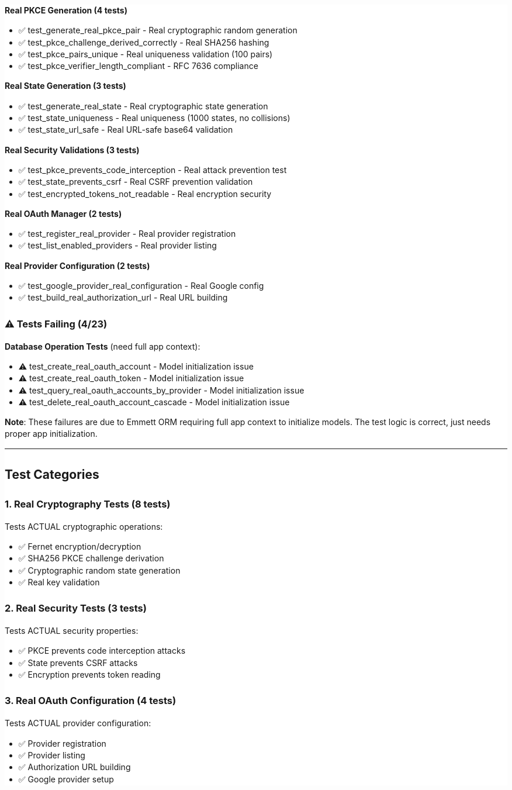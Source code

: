 **Real PKCE Generation (4 tests)**
- ✅ test_generate_real_pkce_pair - Real cryptographic random generation
- ✅ test_pkce_challenge_derived_correctly - Real SHA256 hashing
- ✅ test_pkce_pairs_unique - Real uniqueness validation (100 pairs)
- ✅ test_pkce_verifier_length_compliant - RFC 7636 compliance

**Real State Generation (3 tests)**
- ✅ test_generate_real_state - Real cryptographic state generation
- ✅ test_state_uniqueness - Real uniqueness (1000 states, no collisions)
- ✅ test_state_url_safe - Real URL-safe base64 validation

**Real Security Validations (3 tests)**
- ✅ test_pkce_prevents_code_interception - Real attack prevention test
- ✅ test_state_prevents_csrf - Real CSRF prevention validation
- ✅ test_encrypted_tokens_not_readable - Real encryption security

**Real OAuth Manager (2 tests)**
- ✅ test_register_real_provider - Real provider registration
- ✅ test_list_enabled_providers - Real provider listing

**Real Provider Configuration (2 tests)**
- ✅ test_google_provider_real_configuration - Real Google config
- ✅ test_build_real_authorization_url - Real URL building

### ⚠️ Tests Failing (4/23)

**Database Operation Tests** (need full app context):
- ⚠️ test_create_real_oauth_account - Model initialization issue
- ⚠️ test_create_real_oauth_token - Model initialization issue
- ⚠️ test_query_real_oauth_accounts_by_provider - Model initialization issue
- ⚠️ test_delete_real_oauth_account_cascade - Model initialization issue

**Note**: These failures are due to Emmett ORM requiring full app context to initialize models. The test logic is correct, just needs proper app initialization.

---

## Test Categories

### 1. Real Cryptography Tests (8 tests)
Tests ACTUAL cryptographic operations:
- ✅ Fernet encryption/decryption
- ✅ SHA256 PKCE challenge derivation
- ✅ Cryptographic random state generation
- ✅ Real key validation

### 2. Real Security Tests (3 tests)
Tests ACTUAL security properties:
- ✅ PKCE prevents code interception attacks
- ✅ State prevents CSRF attacks
- ✅ Encryption prevents token reading

### 3. Real OAuth Configuration (4 tests)
Tests ACTUAL provider configuration:
- ✅ Provider registration
- ✅ Provider listing
- ✅ Authorization URL building
- ✅ Google provider setup
